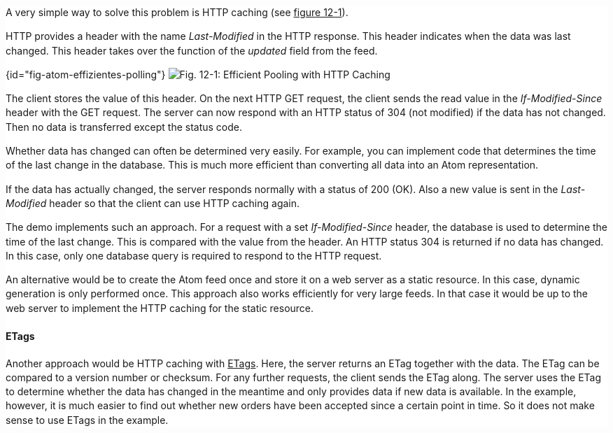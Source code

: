 A very simple way to solve this problem is HTTP caching (see
[figure 12-1](#fig-atom-effizientes-polling)).

HTTP provides a header with the name *Last-Modified* in
the HTTP response. This header indicates when the data was last
changed. This header takes over the function of the *updated* field
from the feed.

{id="fig-atom-effizientes-polling"}
![Fig. 12-1: Efficient Pooling with HTTP Caching](images/atom-effizientes-polling.png)

The client stores the value of this header. On the next HTTP GET
request, the client sends the read value in the *If-Modified-Since*
header with the GET request. The server can now respond with an HTTP
status of 304 (not modified) if the data has not changed. Then no data is
transferred except the status code.

Whether data has changed can often be determined very easily. For
example, you can implement code that determines the time of the last
change in the database. This is much more efficient than converting
all data into an
Atom representation.

If the data has actually changed, the server responds normally
with a status of 200 (OK). Also a new value is sent in
the *Last-Modified* header so that the client can use HTTP caching
again.

The demo implements such an approach. For a request with a set
*If-Modified-Since* header, the database is used to determine the time
of the last change. This is compared with the value from the header.
An HTTP status 304 is returned if no data has changed. In this
case, only one database query is required to respond to the HTTP
request.

An alternative would be to create the Atom feed once and store it on a
web server as a static resource. In this case, dynamic generation is
only performed once.  This approach also works efficiently for very
large feeds.
In that case it would be up to the web server to implement the HTTP
caching for the static resource.

#### ETags

Another approach would be HTTP caching with
[ETags](https://en.wikipedia.org/wiki/HTTP_ETag).  Here, the server
returns an ETag together with the data. The ETag can be compared to a
version number or checksum.  For any further requests, the client
sends the ETag along. The server uses the ETag to determine whether
the data has changed in the meantime and only provides data if new
data is available.  In the example, however, it is much easier to find
out whether new orders have been accepted since a certain point in
time.
So it does not make sense to use ETags in the example.
